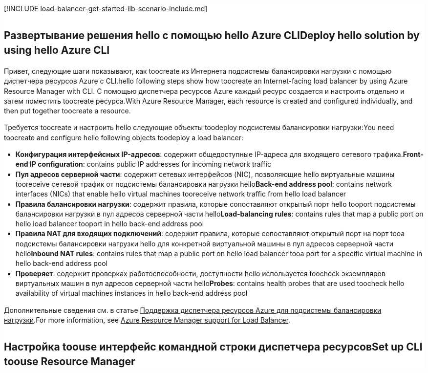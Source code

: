 [!INCLUDE [load-balancer-get-started-ilb-scenario-include.md](../../includes/load-balancer-get-started-ilb-scenario-include.md)]

## <a name="deploy-hello-solution-by-using-hello-azure-cli"></a><span data-ttu-id="9da95-110">Развертывание решения hello с помощью hello Azure CLI</span><span class="sxs-lookup"><span data-stu-id="9da95-110">Deploy hello solution by using hello Azure CLI</span></span>

<span data-ttu-id="9da95-111">Привет, следующие шаги показывают, как toocreate из Интернета подсистемы балансировки нагрузки с помощью диспетчера ресурсов Azure с CLI.</span><span class="sxs-lookup"><span data-stu-id="9da95-111">hello following steps show how toocreate an Internet-facing load balancer by using Azure Resource Manager with CLI.</span></span> <span data-ttu-id="9da95-112">С помощью диспетчера ресурсов Azure каждый ресурс создается и настроить отдельно и затем поместить toocreate ресурса.</span><span class="sxs-lookup"><span data-stu-id="9da95-112">With Azure Resource Manager, each resource is created and configured individually, and then put together toocreate a resource.</span></span>

<span data-ttu-id="9da95-113">Требуется toocreate и настроить hello следующие объекты toodeploy подсистемы балансировки нагрузки:</span><span class="sxs-lookup"><span data-stu-id="9da95-113">You need toocreate and configure hello following objects toodeploy a load balancer:</span></span>

* <span data-ttu-id="9da95-114">**Конфигурация интерфейсных IP-адресов**: содержит общедоступные IP-адреса для входящего сетевого трафика.</span><span class="sxs-lookup"><span data-stu-id="9da95-114">**Front-end IP configuration**: contains public IP addresses for incoming network traffic</span></span>
* <span data-ttu-id="9da95-115">**Пул адресов серверной части**: содержит сетевых интерфейсов (NIC), позволяющие hello виртуальные машины tooreceive сетевой трафик от подсистемы балансировки нагрузки hello</span><span class="sxs-lookup"><span data-stu-id="9da95-115">**Back-end address pool**: contains network interfaces (NICs) that enable hello virtual machines tooreceive network traffic from hello load balancer</span></span>
* <span data-ttu-id="9da95-116">**Правила балансировки нагрузки**: содержит правила, которые сопоставляют открытый порт hello tooport подсистемы балансировки нагрузки в пул адресов серверной части hello</span><span class="sxs-lookup"><span data-stu-id="9da95-116">**Load-balancing rules**: contains rules that map a public port on hello load balancer tooport in hello back-end address pool</span></span>
* <span data-ttu-id="9da95-117">**Правила NAT для входящих подключений**: содержит правила, которые сопоставляют открытый порт на порт tooa подсистемы балансировки нагрузки hello для конкретной виртуальной машины в пул адресов серверной части hello</span><span class="sxs-lookup"><span data-stu-id="9da95-117">**Inbound NAT rules**: contains rules that map a public port on hello load balancer tooa port for a specific virtual machine in hello back-end address pool</span></span>
* <span data-ttu-id="9da95-118">**Проверяет**: содержит проверках работоспособности, доступности hello используется toocheck экземпляров виртуальных машин в пул адресов серверной части hello</span><span class="sxs-lookup"><span data-stu-id="9da95-118">**Probes**: contains health probes that are used toocheck hello availability of virtual machines instances in hello back-end address pool</span></span>

<span data-ttu-id="9da95-119">Дополнительные сведения см. в статье [Поддержка диспетчера ресурсов Azure для подсистемы балансировки нагрузки](load-balancer-arm.md).</span><span class="sxs-lookup"><span data-stu-id="9da95-119">For more information, see [Azure Resource Manager support for Load Balancer](load-balancer-arm.md).</span></span>

## <a name="set-up-cli-toouse-resource-manager"></a><span data-ttu-id="9da95-120">Настройка toouse интерфейс командной строки диспетчера ресурсов</span><span class="sxs-lookup"><span data-stu-id="9da95-120">Set up CLI toouse Resource Manager</span></span>
